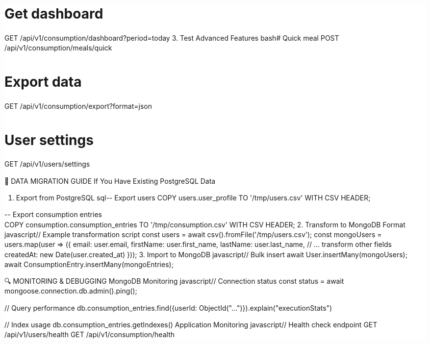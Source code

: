 # Get dashboard
GET /api/v1/consumption/dashboard?period=today
3. Test Advanced Features
bash# Quick meal
POST /api/v1/consumption/meals/quick

# Export data  
GET /api/v1/consumption/export?format=json

# User settings
GET /api/v1/users/settings

📝 DATA MIGRATION GUIDE
If You Have Existing PostgreSQL Data
1. Export from PostgreSQL
sql-- Export users
COPY users.user_profile TO '/tmp/users.csv' WITH CSV HEADER;

-- Export consumption entries  
COPY consumption.consumption_entries TO '/tmp/consumption.csv' WITH CSV HEADER;
2. Transform to MongoDB Format
javascript// Example transformation script
const users = await csv().fromFile('/tmp/users.csv');
const mongoUsers = users.map(user => ({
  email: user.email,
  firstName: user.first_name,
  lastName: user.last_name,
  // ... transform other fields
  createdAt: new Date(user.created_at)
}));
3. Import to MongoDB
javascript// Bulk insert
await User.insertMany(mongoUsers);
await ConsumptionEntry.insertMany(mongoEntries);

🔍 MONITORING & DEBUGGING
MongoDB Monitoring
javascript// Connection status
const status = await mongoose.connection.db.admin().ping();

// Query performance
db.consumption_entries.find({userId: ObjectId("...")}).explain("executionStats")

// Index usage
db.consumption_entries.getIndexes()
Application Monitoring
javascript// Health check endpoint
GET /api/v1/users/health
GET /api/v1/consumption/health
